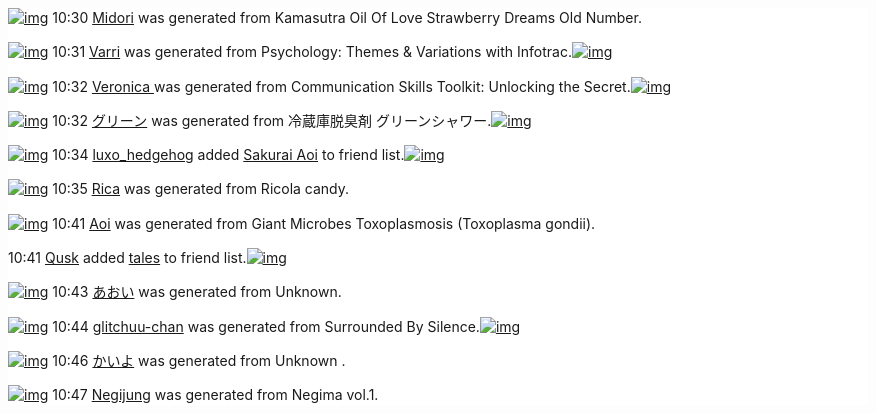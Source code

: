 [![img](http://www.deviantsart.com/1t8h241.png)](http://www.barcodekanojo.com/kanojo/3121808/Midori) 10:30 [Midori](http://www.barcodekanojo.com/kanojo/3121808/Midori) was generated from Kamasutra Oil Of Love Strawberry Dreams Old Number.

[![img](http://www.deviantsart.com/39smgch.png)](http://www.barcodekanojo.com/kanojo/3121809/Varri) 10:31 [Varri](http://www.barcodekanojo.com/kanojo/3121809/Varri) was generated from Psychology: Themes &amp; Variations with Infotrac.[![img](http://www.deviantsart.com/3jjuevs.jpeg)](http://www.barcodekanojo.com/product_images/barcode/5890626/1410485410/50x50xPsychology,P3A,P20Themes,P20,P26,P20Variations,P20with,P20Infotrac.jpg,qw=88,ah=88.pagespeed.ic.V2JxGjH0-_.jpg)

[![img](http://www.deviantsart.com/3kvd7k0.png)](http://www.barcodekanojo.com/kanojo/3121810/Veronica%20) 10:32 [Veronica ](http://www.barcodekanojo.com/kanojo/3121810/Veronica%20) was generated from Communication Skills Toolkit: Unlocking the Secret.[![img](http://www.deviantsart.com/3nj1t9g.jpeg)](http://www.barcodekanojo.com/product_images/barcode/5890627/1410485480/Communication%20Skills%20Toolkit%3A%20Unlocking%20the%20Secret.jpg)

[![img](http://www.deviantsart.com/2hqaat7.png)](http://www.barcodekanojo.com/kanojo/3121811/%E3%82%B0%E3%83%AA%E3%83%BC%E3%83%B3) 10:32 [グリーン](http://www.barcodekanojo.com/kanojo/3121811/%E3%82%B0%E3%83%AA%E3%83%BC%E3%83%B3) was generated from 冷蔵庫脱臭剤 グリーンシャワー.[![img](http://www.deviantsart.com/38uouqn.jpeg)](http://www.barcodekanojo.com/product_images/barcode/5890628/1410485558/%E5%86%B7%E8%94%B5%E5%BA%AB%E8%84%B1%E8%87%AD%E5%89%A4%20%E3%82%B0%E3%83%AA%E3%83%BC%E3%83%B3%E3%82%B7%E3%83%A3%E3%83%AF%E3%83%BC.jpg)

[![img](http://www.deviantsart.com/3514cjq.jpeg)](http://www.barcodekanojo.com/user/485907/luxo_hedgehog) 10:34 [luxo_hedgehog](http://www.barcodekanojo.com/user/485907/luxo_hedgehog) added [Sakurai Aoi](http://www.barcodekanojo.com/kanojo/2454357/Sakurai%20Aoi) to friend list.[![img](http://www.deviantsart.com/17d0ere.png)](http://www.barcodekanojo.com/kanojo/2454357/Sakurai%20Aoi)

[![img](http://www.deviantsart.com/29npvo4.png)](http://www.barcodekanojo.com/kanojo/3121812/Rica) 10:35 [Rica](http://www.barcodekanojo.com/kanojo/3121812/Rica) was generated from Ricola candy.

[![img](http://www.deviantsart.com/2n7dk6h.png)](http://www.barcodekanojo.com/kanojo/3121813/Aoi) 10:41 [Aoi](http://www.barcodekanojo.com/kanojo/3121813/Aoi) was generated from Giant Microbes Toxoplasmosis (Toxoplasma gondii).

10:41 [Qusk](http://www.barcodekanojo.com/user/464238/Qusk) added [tales](http://www.barcodekanojo.com/kanojo/784192/tales) to friend list.[![img](http://www.deviantsart.com/1pl0ogr.png)](http://www.barcodekanojo.com/kanojo/784192/tales)

[![img](http://www.deviantsart.com/6f5i15.png)](http://www.barcodekanojo.com/kanojo/3121814/%E3%81%82%E3%81%8A%E3%81%84) 10:43 [あおい](http://www.barcodekanojo.com/kanojo/3121814/%E3%81%82%E3%81%8A%E3%81%84) was generated from Unknown.

[![img](http://www.deviantsart.com/2a609ib.png)](http://www.barcodekanojo.com/kanojo/3121815/glitchuu-chan) 10:44 [glitchuu-chan](http://www.barcodekanojo.com/kanojo/3121815/glitchuu-chan) was generated from Surrounded By Silence.[![img](http://www.deviantsart.com/2mfg1pi.jpeg)](http://www.barcodekanojo.com/product_images/barcode/5890634/1410486225/Surrounded%20By%20Silence.jpg)

[![img](http://www.deviantsart.com/2qrvdun.png)](http://www.barcodekanojo.com/kanojo/3121816/%E3%81%8B%E3%81%84%E3%82%88) 10:46 [かいよ](http://www.barcodekanojo.com/kanojo/3121816/%E3%81%8B%E3%81%84%E3%82%88) was generated from Unknown .

[![img](http://www.deviantsart.com/35v0c8s.png)](http://www.barcodekanojo.com/kanojo/3121817/Negijung) 10:47 [Negijung](http://www.barcodekanojo.com/kanojo/3121817/Negijung) was generated from Negima vol.1.
